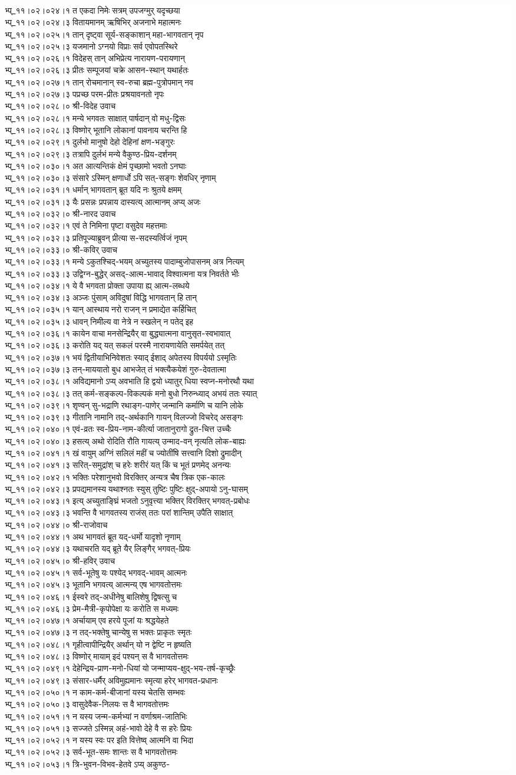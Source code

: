 भ्प्_११।०२।०२४।१ त एकदा निमेः सत्रम् उपजग्मुर् यदृच्छया  
भ्प्_११।०२।०२४।३ वितायमानम् ऋषिभिर् अजनाभे महात्मनः  
भ्प्_११।०२।०२५।१ तान् दृष्ट्वा सूर्य-सङ्काशान् महा-भागवतान् नृप  
भ्प्_११।०२।०२५।३ यजमानो ऽग्नयो विप्राः सर्व एवोपतस्थिरे  
भ्प्_११।०२।०२६।१ विदेहस् तान् अभिप्रेत्य नारायण-परायणान्  
भ्प्_११।०२।०२६।३ प्रीतः सम्पूजयां चक्रे आसन-स्थान् यथार्हतः  
भ्प्_११।०२।०२७।१ तान् रोचमानान् स्व-रुचा ब्रह्म-पुत्रोपमान् नव  
भ्प्_११।०२।०२७।३ पप्रच्छ परम-प्रीतः प्रश्रयावनतो नृपः  
भ्प्_११।०२।०२८।० श्री-विदेह उवाच  
भ्प्_११।०२।०२८।१ मन्ये भगवतः साक्षात् पार्षदान् वो मधु-द्विसः  
भ्प्_११।०२।०२८।३ विष्णोर् भूतानि लोकानां पावनाय चरन्ति हि  
भ्प्_११।०२।०२९।१ दुर्लभो मानुषो देहो देहिनां क्षण-भङ्गुरः  
भ्प्_११।०२।०२९।३ तत्रापि दुर्लभं मन्ये वैकुण्ठ-प्रिय-दर्शनम्  
भ्प्_११।०२।०३०।१ अत आत्यन्तिकं क्षेमं पृच्छामो भवतो ऽनघाः  
भ्प्_११।०२।०३०।३ संसारे ऽस्मिन् क्षणार्धो ऽपि सत्-सङ्गः शेवधिर् नृणाम्  
भ्प्_११।०२।०३१।१ धर्मान् भागवतान् ब्रूत यदि नः श्रुतये क्षमम्  
भ्प्_११।०२।०३१।३ यैः प्रसन्नः प्रपन्नाय दास्यत्य् आत्मानम् अप्य् अजः  
भ्प्_११।०२।०३२।० श्री-नारद उवाच  
भ्प्_११।०२।०३२।१ एवं ते निमिना पृष्टा वसुदेव महत्तमाः  
भ्प्_११।०२।०३२।३ प्रतिपूज्याब्रुवन् प्रीत्या स-सदस्यर्त्विजं नृपम्  
भ्प्_११।०२।०३३।० श्री-कविर् उवाच  
भ्प्_११।०२।०३३।१ मन्ये ऽकुतश्चिद्-भयम् अच्युतस्य पादाम्बुजोपासनम् अत्र नित्यम्  
भ्प्_११।०२।०३३।३ उद्विग्न-बुद्धेर् असद्-आत्म-भावाद् विश्वात्मना यत्र निवर्तते भीः  
भ्प्_११।०२।०३४।१ ये वै भगवता प्रोक्ता उपाया ह्य् आत्म-लब्धये  
भ्प्_११।०२।०३४।३ अञ्जः पुंसाम् अविदुषां विद्धि भागवतान् हि तान्  
भ्प्_११।०२।०३५।१ यान् आस्थाय नरो राजन् न प्रमाद्येत कर्हिचित्  
भ्प्_११।०२।०३५।३ धावन् निमील्य वा नेत्रे न स्खलेन् न पतेद् इह  
भ्प्_११।०२।०३६।१ कायेन वाचा मनसेन्द्रियैर् वा बुद्ध्यात्मना वानुसृत-स्वभावात्  
भ्प्_११।०२।०३६।३ करोति यद् यत् सकलं परस्मै नारायणायेति समर्पयेत् तत्  
भ्प्_११।०२।०३७।१ भयं द्वितीयाभिनिवेशतः स्याद् ईशाद् अपेतस्य विपर्ययो ऽस्मृतिः  
भ्प्_११।०२।०३७।३ तन्-माययातो बुध आभजेत् तं भक्त्यैकयेशं गुरु-देवतात्मा  
भ्प्_११।०२।०३८।१ अविद्यमानो ऽप्य् अवभाति हि द्वयो ध्यातुर् धिया स्वप्न-मनोरथौ यथा  
भ्प्_११।०२।०३८।३ तत् कर्म-सङ्कल्प-विकल्पकं मनो बुधो निरुन्ध्याद् अभयं ततः स्यात्  
भ्प्_११।०२।०३९।१ शृण्वन् सु-भद्राणि रथाङ्ग-पाणेर् जन्मानि कर्माणि च यानि लोके  
भ्प्_११।०२।०३९।३ गीतानि नामानि तद्-अर्थकानि गायन् विलज्जो विचरेद् असङ्गः  
भ्प्_११।०२।०४०।१ एवं-व्रतः स्व-प्रिय-नाम-कीर्त्या जातानुरागो द्रुत-चित्त उच्चैः  
भ्प्_११।०२।०४०।३ हसत्य् अथो रोदिति रौति गायत्य् उन्माद-वन् नृत्यति लोक-बाह्यः  
भ्प्_११।०२।०४१।१ खं वायुम् अग्निं सलिलं महीं च ज्योतींषि सत्त्वानि दिशो द्रुमादीन्  
भ्प्_११।०२।०४१।३ सरित्-समुद्रांश् च हरेः शरीरं यत् किं च भूतं प्रणमेद् अनन्यः  
भ्प्_११।०२।०४२।१ भक्तिः परेशानुभवो विरक्तिर् अन्यत्र चैष त्रिक एक-कालः  
भ्प्_११।०२।०४२।३ प्रपद्यमानस्य यथाश्नतः स्युस् तुष्टिः पुष्टिः क्षुद्-अपायो ऽनु-घासम्  
भ्प्_११।०२।०४३।१ इत्य् अच्युताङ्घ्रिं भजतो ऽनुवृत्त्या भक्तिर् विरक्तिर् भगवत्-प्रबोधः  
भ्प्_११।०२।०४३।३ भवन्ति वै भागवतस्य राजंस् ततः परां शान्तिम् उपैति साक्षात्  
भ्प्_११।०२।०४४।० श्री-राजोवाच  
भ्प्_११।०२।०४४।१ अथ भागवतं ब्रूत यद्-धर्मो यादृशो नृणाम्  
भ्प्_११।०२।०४४।३ यथाचरति यद् ब्रूते यैर् लिङ्गैर् भगवत्-प्रियः  
भ्प्_११।०२।०४५।० श्री-हविर् उवाच  
भ्प्_११।०२।०४५।१ सर्व-भूतेषु यः पश्येद् भगवद्-भावम् आत्मनः  
भ्प्_११।०२।०४५।३ भूतानि भगवत्य् आत्मन्य् एष भागवतोत्तमः  
भ्प्_११।०२।०४६।१ ईस्वरे तद्-अधीनेषु बालिशेषु द्विषत्सु च  
भ्प्_११।०२।०४६।३ प्रेम-मैत्री-कृपोपेक्षा यः करोति स मध्यमः  
भ्प्_११।०२।०४७।१ अर्चायाम् एव हरये पूजां यः श्रद्धयेहते  
भ्प्_११।०२।०४७।३ न तद्-भक्तेषु चान्येषु स भक्तः प्राकृतः स्मृतः  
भ्प्_११।०२।०४८।१ गृहीत्वापीन्द्रियैर् अर्थान् यो न द्वेष्टि न हृष्यति  
भ्प्_११।०२।०४८।३ विष्णोर् मायाम् इदं पश्यन् स वै भागवतोत्तमः  
भ्प्_११।०२।०४९।१ देहेन्द्रिय-प्राण-मनो-धियां यो जन्माप्यय-क्षुद्-भय-तर्ष-कृच्छ्रैः  
भ्प्_११।०२।०४९।३ संसार-धर्मैर् अविमुह्यमानः स्मृत्या हरेर् भागवत-प्रधानः  
भ्प्_११।०२।०५०।१ न काम-कर्म-बीजानां यस्य चेतसि सम्भवः  
भ्प्_११।०२।०५०।३ वासुदेवैक-निलयः स वै भागवतोत्तमः  
भ्प्_११।०२।०५१।१ न यस्य जन्म-कर्मभ्यां न वर्णाश्रम-जातिभिः  
भ्प्_११।०२।०५१।३ सज्जते ऽस्मिन्न् अहं-भावो देहे वै स हरेः प्रियः  
भ्प्_११।०२।०५२।१ न यस्य स्वः पर इति वित्तेष्व् आत्मनि वा भिदा  
भ्प्_११।०२।०५२।३ सर्व-भूत-समः शान्तः स वै भागवतोत्तमः  
भ्प्_११।०२।०५३।१ त्रि-भुवन-विभव-हेतवे ऽप्य् अकुण्ठ-  